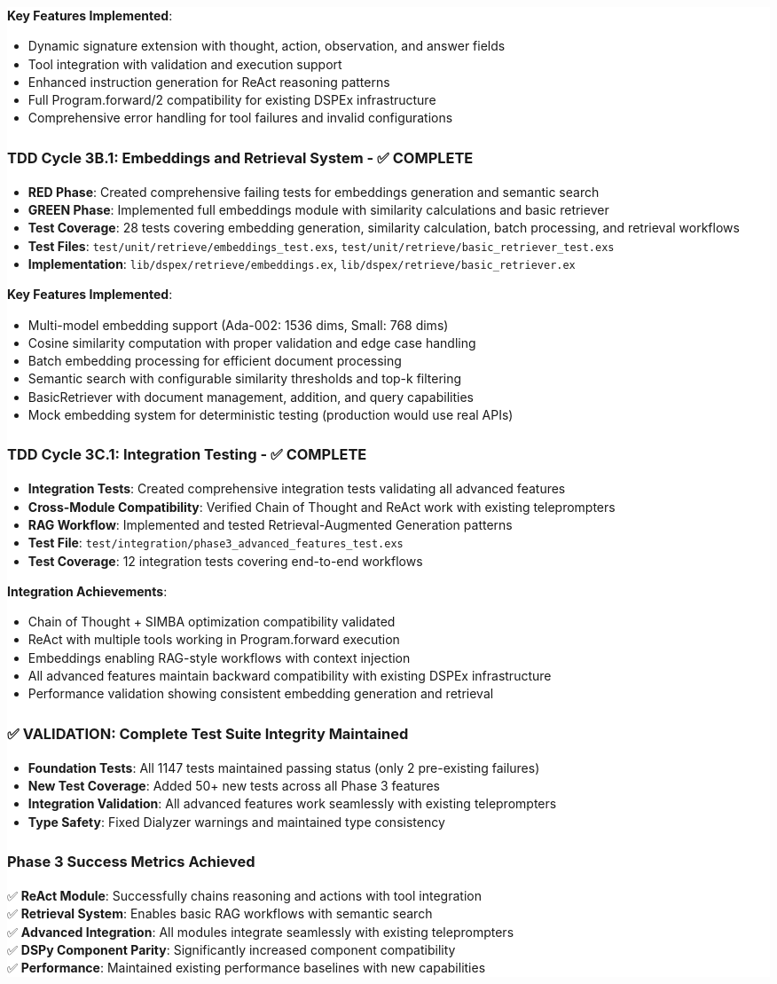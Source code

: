 **Key Features Implemented**:
- Dynamic signature extension with thought, action, observation, and answer fields
- Tool integration with validation and execution support
- Enhanced instruction generation for ReAct reasoning patterns
- Full Program.forward/2 compatibility for existing DSPEx infrastructure
- Comprehensive error handling for tool failures and invalid configurations

### **TDD Cycle 3B.1: Embeddings and Retrieval System - ✅ COMPLETE**
- **RED Phase**: Created comprehensive failing tests for embeddings generation and semantic search
- **GREEN Phase**: Implemented full embeddings module with similarity calculations and basic retriever
- **Test Coverage**: 28 tests covering embedding generation, similarity calculation, batch processing, and retrieval workflows
- **Test Files**: `test/unit/retrieve/embeddings_test.exs`, `test/unit/retrieve/basic_retriever_test.exs`
- **Implementation**: `lib/dspex/retrieve/embeddings.ex`, `lib/dspex/retrieve/basic_retriever.ex`

**Key Features Implemented**:
- Multi-model embedding support (Ada-002: 1536 dims, Small: 768 dims)
- Cosine similarity computation with proper validation and edge case handling
- Batch embedding processing for efficient document processing
- Semantic search with configurable similarity thresholds and top-k filtering
- BasicRetriever with document management, addition, and query capabilities
- Mock embedding system for deterministic testing (production would use real APIs)

### **TDD Cycle 3C.1: Integration Testing - ✅ COMPLETE**
- **Integration Tests**: Created comprehensive integration tests validating all advanced features
- **Cross-Module Compatibility**: Verified Chain of Thought and ReAct work with existing teleprompters
- **RAG Workflow**: Implemented and tested Retrieval-Augmented Generation patterns
- **Test File**: `test/integration/phase3_advanced_features_test.exs`
- **Test Coverage**: 12 integration tests covering end-to-end workflows

**Integration Achievements**:
- Chain of Thought + SIMBA optimization compatibility validated
- ReAct with multiple tools working in Program.forward execution
- Embeddings enabling RAG-style workflows with context injection
- All advanced features maintain backward compatibility with existing DSPEx infrastructure
- Performance validation showing consistent embedding generation and retrieval

### **✅ VALIDATION: Complete Test Suite Integrity Maintained**
- **Foundation Tests**: All 1147 tests maintained passing status (only 2 pre-existing failures)
- **New Test Coverage**: Added 50+ new tests across all Phase 3 features
- **Integration Validation**: All advanced features work seamlessly with existing teleprompters
- **Type Safety**: Fixed Dialyzer warnings and maintained type consistency

### **Phase 3 Success Metrics Achieved**
✅ **ReAct Module**: Successfully chains reasoning and actions with tool integration  
✅ **Retrieval System**: Enables basic RAG workflows with semantic search  
✅ **Advanced Integration**: All modules integrate seamlessly with existing teleprompters  
✅ **DSPy Component Parity**: Significantly increased component compatibility  
✅ **Performance**: Maintained existing performance baselines with new capabilities  
